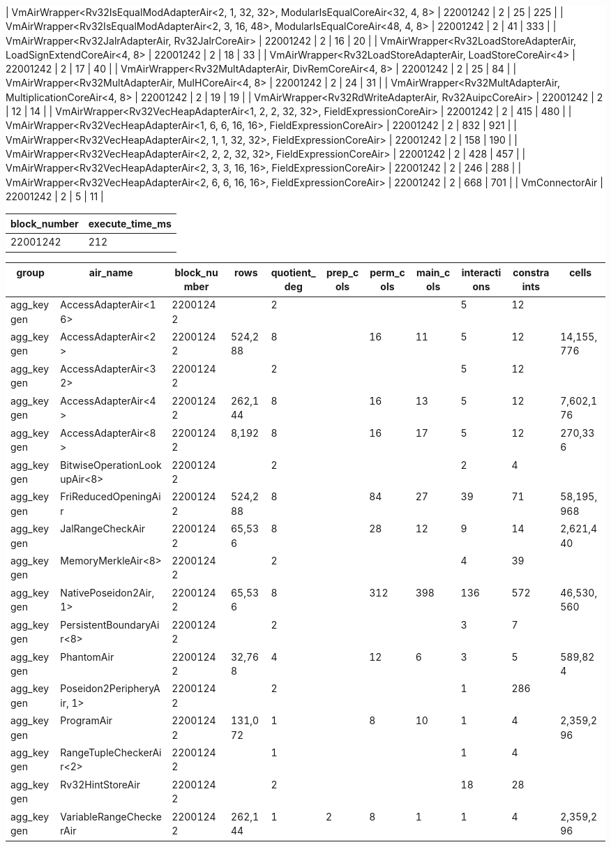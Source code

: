 | VmAirWrapper<Rv32IsEqualModAdapterAir<2, 1, 32, 32>, ModularIsEqualCoreAir<32, 4, 8> | 22001242 | 2 | 25 | 225 | 
| VmAirWrapper<Rv32IsEqualModAdapterAir<2, 3, 16, 48>, ModularIsEqualCoreAir<48, 4, 8> | 22001242 | 2 | 41 | 333 | 
| VmAirWrapper<Rv32JalrAdapterAir, Rv32JalrCoreAir> | 22001242 | 2 | 16 | 20 | 
| VmAirWrapper<Rv32LoadStoreAdapterAir, LoadSignExtendCoreAir<4, 8> | 22001242 | 2 | 18 | 33 | 
| VmAirWrapper<Rv32LoadStoreAdapterAir, LoadStoreCoreAir<4> | 22001242 | 2 | 17 | 40 | 
| VmAirWrapper<Rv32MultAdapterAir, DivRemCoreAir<4, 8> | 22001242 | 2 | 25 | 84 | 
| VmAirWrapper<Rv32MultAdapterAir, MulHCoreAir<4, 8> | 22001242 | 2 | 24 | 31 | 
| VmAirWrapper<Rv32MultAdapterAir, MultiplicationCoreAir<4, 8> | 22001242 | 2 | 19 | 19 | 
| VmAirWrapper<Rv32RdWriteAdapterAir, Rv32AuipcCoreAir> | 22001242 | 2 | 12 | 14 | 
| VmAirWrapper<Rv32VecHeapAdapterAir<1, 2, 2, 32, 32>, FieldExpressionCoreAir> | 22001242 | 2 | 415 | 480 | 
| VmAirWrapper<Rv32VecHeapAdapterAir<1, 6, 6, 16, 16>, FieldExpressionCoreAir> | 22001242 | 2 | 832 | 921 | 
| VmAirWrapper<Rv32VecHeapAdapterAir<2, 1, 1, 32, 32>, FieldExpressionCoreAir> | 22001242 | 2 | 158 | 190 | 
| VmAirWrapper<Rv32VecHeapAdapterAir<2, 2, 2, 32, 32>, FieldExpressionCoreAir> | 22001242 | 2 | 428 | 457 | 
| VmAirWrapper<Rv32VecHeapAdapterAir<2, 3, 3, 16, 16>, FieldExpressionCoreAir> | 22001242 | 2 | 246 | 288 | 
| VmAirWrapper<Rv32VecHeapAdapterAir<2, 6, 6, 16, 16>, FieldExpressionCoreAir> | 22001242 | 2 | 668 | 701 | 
| VmConnectorAir | 22001242 | 2 | 5 | 11 | 

| block_number | execute_time_ms |
| --- | --- |
| 22001242 | 212 | 

| group | air_name | block_number | rows | quotient_deg | prep_cols | perm_cols | main_cols | interactions | constraints | cells |
| --- | --- | --- | --- | --- | --- | --- | --- | --- | --- | --- |
| agg_keygen | AccessAdapterAir<16> | 22001242 |  | 2 |  |  |  | 5 | 12 |  | 
| agg_keygen | AccessAdapterAir<2> | 22001242 | 524,288 | 8 |  | 16 | 11 | 5 | 12 | 14,155,776 | 
| agg_keygen | AccessAdapterAir<32> | 22001242 |  | 2 |  |  |  | 5 | 12 |  | 
| agg_keygen | AccessAdapterAir<4> | 22001242 | 262,144 | 8 |  | 16 | 13 | 5 | 12 | 7,602,176 | 
| agg_keygen | AccessAdapterAir<8> | 22001242 | 8,192 | 8 |  | 16 | 17 | 5 | 12 | 270,336 | 
| agg_keygen | BitwiseOperationLookupAir<8> | 22001242 |  | 2 |  |  |  | 2 | 4 |  | 
| agg_keygen | FriReducedOpeningAir | 22001242 | 524,288 | 8 |  | 84 | 27 | 39 | 71 | 58,195,968 | 
| agg_keygen | JalRangeCheckAir | 22001242 | 65,536 | 8 |  | 28 | 12 | 9 | 14 | 2,621,440 | 
| agg_keygen | MemoryMerkleAir<8> | 22001242 |  | 2 |  |  |  | 4 | 39 |  | 
| agg_keygen | NativePoseidon2Air<BabyBearParameters>, 1> | 22001242 | 65,536 | 8 |  | 312 | 398 | 136 | 572 | 46,530,560 | 
| agg_keygen | PersistentBoundaryAir<8> | 22001242 |  | 2 |  |  |  | 3 | 7 |  | 
| agg_keygen | PhantomAir | 22001242 | 32,768 | 4 |  | 12 | 6 | 3 | 5 | 589,824 | 
| agg_keygen | Poseidon2PeripheryAir<BabyBearParameters>, 1> | 22001242 |  | 2 |  |  |  | 1 | 286 |  | 
| agg_keygen | ProgramAir | 22001242 | 131,072 | 1 |  | 8 | 10 | 1 | 4 | 2,359,296 | 
| agg_keygen | RangeTupleCheckerAir<2> | 22001242 |  | 1 |  |  |  | 1 | 4 |  | 
| agg_keygen | Rv32HintStoreAir | 22001242 |  | 2 |  |  |  | 18 | 28 |  | 
| agg_keygen | VariableRangeCheckerAir | 22001242 | 262,144 | 1 | 2 | 8 | 1 | 1 | 4 | 2,359,296 | 